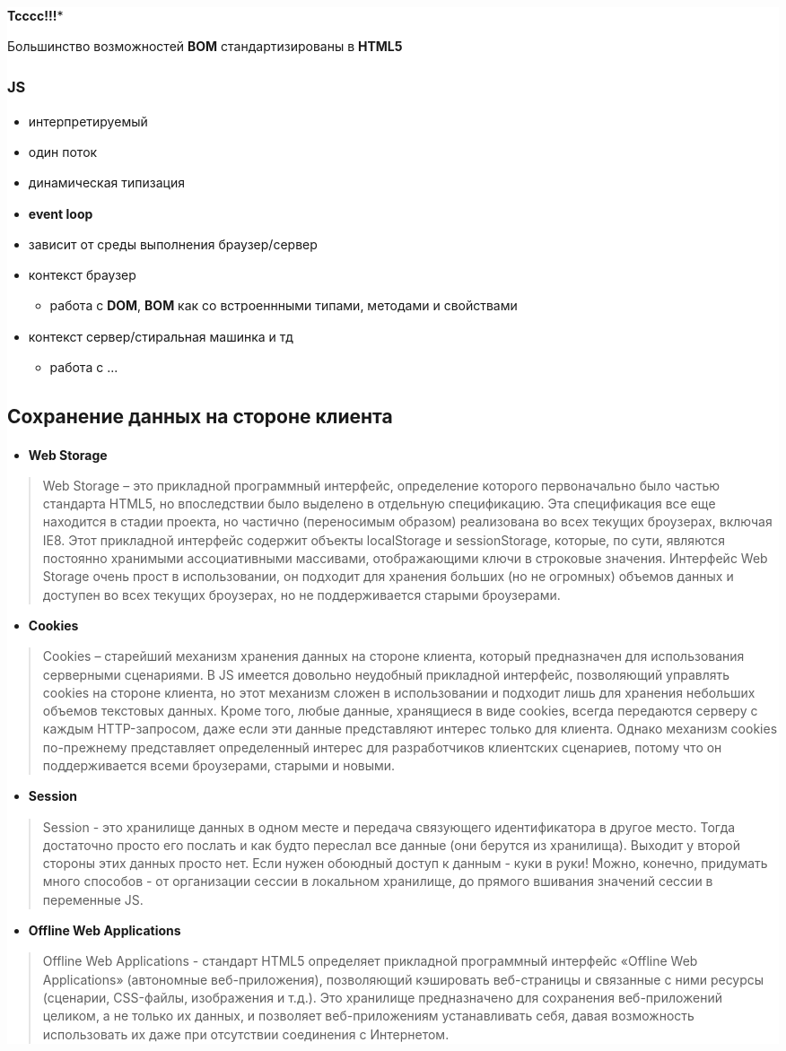 **Тсссс!!!***

Большинство возможностей **BOM** стандартизированы в **HTML5**

### JS

- интерпретируемый 

- один поток

- динамическая типизация

- **event loop**

- зависит от среды выполнения браузер/сервер

- контекст браузер 
    
    - работа с **DOM**, **BOM** как со встроеннными типами, методами и свойствами 
    
- контекст сервер/стиральная машинка и тд
    
    - работа с ...

## Сохранение данных на стороне клиента

- **Web Storage**

> Web Storage – это прикладной программный интерфейс, определение которого первоначально было частью стандарта HTML5, но впоследствии было выделено в отдельную спецификацию. Эта спецификация все еще находится в стадии проекта, но частично (переносимым образом) реализована во всех текущих броузерах, включая IE8. Этот прикладной интерфейс содержит объекты localStorage и sessionStorage, которые, по сути, являются постоянно хранимыми ассоциативными массивами, отображающими ключи в строковые значения. Интерфейс Web Storage очень прост в использовании, он подходит для хранения больших (но не огромных) объемов данных и доступен во всех текущих броузерах, но не поддерживается старыми броузерами.

- **Cookies**

> Cookies – старейший механизм хранения данных на стороне клиента, который предназначен для использования серверными сценариями. В JS имеется довольно неудобный прикладной интерфейс, позволяющий управлять cookies на стороне клиента, но этот механизм сложен в использовании и подходит лишь для хранения небольших объемов текстовых данных. Кроме того, любые данные, хранящиеся в виде cookies, всегда передаются серверу с каждым HTTP-запросом, даже если эти данные представляют интерес только для клиента. Однако механизм cookies по-прежнему представляет определенный интерес для разработчиков клиентских сценариев, потому что он поддерживается всеми броузерами, старыми и новыми.

- **Session** 

> Session - это хранилище данных в одном месте и передача связующего идентификатора в другое место. Тогда достаточно просто его послать и как будто переслал все данные (они берутся из хранилища). Выходит у второй стороны этих данных просто нет. 
Если нужен обоюдный доступ к данным - куки в руки! Можно, конечно, придумать много способов - от организации сессии в локальном хранилище, до прямого вшивания значений сессии в переменные JS.

- **Offline Web Applications** 

> Offline Web Applications - стандарт HTML5 определяет прикладной программный интерфейс «Offline Web Applications» (автономные веб-приложения), позволяющий кэшировать веб-страницы и связанные с ними ресурсы (сценарии, CSS-файлы, изображения и т.д.). Это хранилище предназначено для сохранения веб-приложений целиком, а не только их данных, и позволяет веб-приложениям устанавливать себя, давая возможность использовать их даже при отсутствии соединения с Интернетом.
